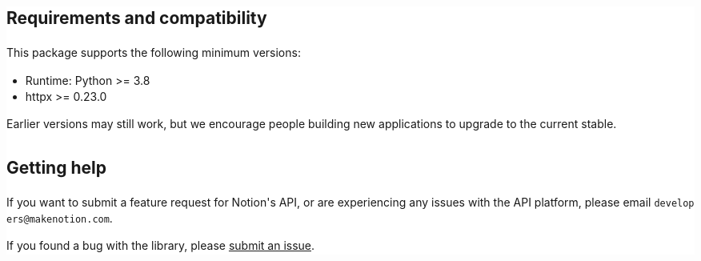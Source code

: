 ## Requirements and compatibility

This package supports the following minimum versions:

- Runtime: Python >= 3.8
- httpx >= 0.23.0

Earlier versions may still work, but we encourage people building new applications
to upgrade to the current stable.

## Getting help

If you want to submit a feature request for Notion's API, or are experiencing
any issues with the API platform, please email `developers@makenotion.com`.

If you found a bug with the library, please [submit an issue](https://github.com/ramnes/notion-sdk-py/issues).
